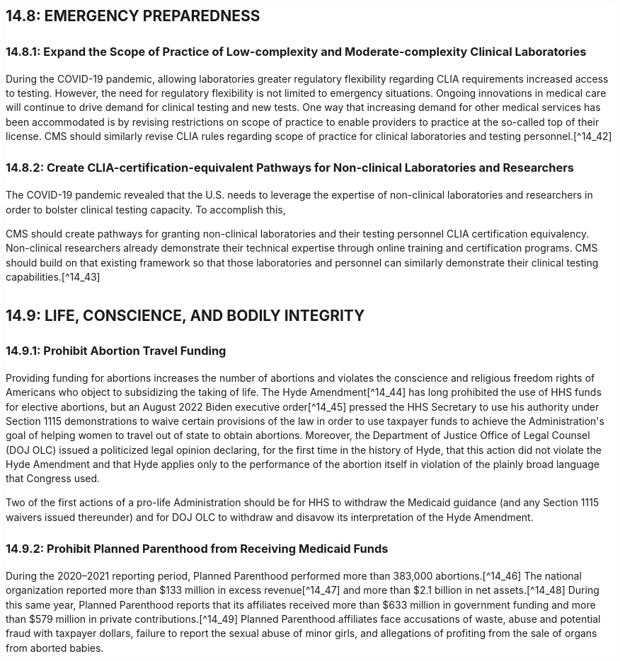 ## 14.8: EMERGENCY PREPAREDNESS

### 14.8.1: Expand the Scope of Practice of Low-complexity and Moderate-complexity Clinical Laboratories

During the COVID-19 pandemic, allowing laboratories greater regulatory flexibility regarding CLIA requirements increased access to testing. However, the need for regulatory flexibility is not limited to emergency situations. Ongoing innovations in medical care will continue to drive demand for clinical testing and new tests. One way that increasing demand for other medical services has been accommodated is by revising restrictions on scope of practice to enable providers to practice at the so-called top of their license. CMS should similarly revise CLIA rules regarding scope of practice for clinical laboratories and testing personnel.[^14_42]

### 14.8.2: Create CLIA-certification-equivalent Pathways for Non-clinical Laboratories and Researchers

The COVID-19 pandemic revealed that the U.S. needs to leverage the expertise of non-clinical laboratories and researchers in order to bolster clinical testing capacity. To accomplish this,

CMS should create pathways for granting non-clinical laboratories and their testing personnel CLIA certification equivalency. Non-clinical researchers already demonstrate their technical expertise through online training and certification programs. CMS should build on that existing framework so that those laboratories and personnel can similarly demonstrate their clinical testing capabilities.[^14_43]

## 14.9: LIFE, CONSCIENCE, AND BODILY INTEGRITY

### 14.9.1: Prohibit Abortion Travel Funding

Providing funding for abortions increases the number of abortions and violates the conscience and religious freedom rights of Americans who object to subsidizing the taking of life. The Hyde Amendment[^14_44] has long prohibited the use of HHS funds for elective abortions, but an August 2022 Biden executive order[^14_45] pressed the HHS Secretary to use his authority under Section 1115 demonstrations to waive certain provisions of the law in order to use taxpayer funds to achieve the Administration's goal of helping women to travel out of state to obtain abortions. Moreover, the Department of Justice Office of Legal Counsel (DOJ OLC) issued a politicized legal opinion declaring, for the first time in the history of Hyde, that this action did not violate the Hyde Amendment and that Hyde applies only to the performance of the abortion itself in violation of the plainly broad language that Congress used.

Two of the first actions of a pro-life Administration should be for HHS to withdraw the Medicaid guidance (and any Section 1115 waivers issued thereunder) and for DOJ OLC to withdraw and disavow its interpretation of the Hyde Amendment.

### 14.9.2: Prohibit Planned Parenthood from Receiving Medicaid Funds

During the 2020–2021 reporting period, Planned Parenthood performed more than 383,000 abortions.[^14_46] The national organization reported more than \$133 million in excess revenue[^14_47] and more than \$2.1 billion in net assets.[^14_48] During this same year, Planned Parenthood reports that its affiliates received more than \$633 million in government funding and more than \$579 million in private contributions.[^14_49] Planned Parenthood affiliates face accusations of waste, abuse and potential fraud with taxpayer dollars, failure to report the sexual abuse of minor girls, and allegations of profiting from the sale of organs from aborted babies.


[^14_1]: U.S. Department of Health and Human Services, _Strategic Plan, FY 2018–2022_, p. 50, <https://aspe.hhs.gov/sites/default/files/documents/feac346aca967bfadc446398679e14ec/hhs-strategic-plan-fy-2018-2022.pdf> (accessed February 7, 2023).
[^14_2]: "Strategic Goal 1: Protect and Strengthen Equitable Access to High Quality and Affordable Healthcare" in ibid. "In the context of HHS, this Strategic Plan adopts the definition of _underserved communities_ listed in Executive Order 13985: Advancing Racial Equity and Support for Underserved Communities through the Federal Government to refer to 'populations sharing a particular characteristic, as well as geographic communities, who have been systematically denied a full opportunity to participate in aspects of economic, social, and civic life'; this definition includes individuals who belong to underserved communities that have been denied such treatment, such as Black, Latino, and Indigenous and Native American persons, Asian Americans and Pacific Islanders and other persons of color; members of religious minorities; lesbian, gay, bisexual, transgender, and queer \(LGBTQ+\) persons; persons with disabilities; persons who live in rural areas; and persons otherwise adversely affected by persistent poverty or inequality. Individuals may belong to more than one underserved community and face intersecting barriers. This definition applies to the terms _underserved communities_ and _underserved populations_ throughout this Strategic Plan." Ibid. Emphasis in original.
[^14_3]: Karen Weintraub, "Americans' Life Expectancy Continues to Fall, Erasing Health Gains of the Last Quarter Century," _USA Today_, December 22, 2022, <https://www.usatoday.com/story/news/health/2022/12/22/us-life-expectancy-continues-fall-erasing-25-years-health-gains/10937418002/> (accessed February 6, 2023).
[^14_4]: Apoorva Mandavilli, "The C.D.C. Isn't Publishing Large Portions of the Data It Collects," _The New York Times_, updated February 22, 2022, <https://www.congress.gov/117/meeting/house/114450/documents/HHRG-117-IF02-20220302-SD004.pdf> (accessed March 22, 2023).
[^14_5]: Zachary B. Sluzala and Edmund F. Haislmaier, "Lessons from COVID-19: How Policymakers Should Reform the Regulation of Clinical Testing," Heritage Foundation _Backgrounder_ No. 3696, March 28, 2022, <https://www.heritage.org/public-health/report/lessons-covid-19-how-policymakers-should-reform-the-regulation-clinical>
[^14_6]: U.S. Department of Health and Human Services, Centers for Disease Control and Prevention, "Centers for Disease Control and Prevention (C)," <https://www.cdc.gov/maso/pdf/cdcmiss.pdf>March 16, 2023).
[^14_7]: Judith Garber, "CDC 'Disclaimers' Hide Financial Conflicts of Interest," Lown Institute Accountability Blog, November 6, 2019 <https://lowninstitute.org/cdc-disclaimers-hide-financial-conflicts-of-interest/> (accessed February 6, 2023). See also U.S. Department of Health and Human Services, Centers for Disease Control and Prevention, "CDC Foundation Active Programs (October 1, 2014–September 30, 2015)," <https://www.cdcfoundation.org/sites/default/files/upload/pdf/CDCFoundation-ActivePrograms-FY2015.pdf> (accessed February 7, 2023); "CDC Active Programs (October 1, 2015–September 30, 2016)," <https://www.cdcfoundation.org/sites/default/files/upload/pdf/CDCFoundation-ActivePrograms-FY2016.pdf> (accessed February 7, 2023); "CDC Foundation Active Programs (October 1, 2016–September 30, 2017)," <https://www.cdcfoundation.org/sites/default/files/upload/pdf/CDCFoundation-ActivePrograms-FY2017.pdf> (accessed February 7, 2023); "CDC Foundation Active Programs (October 1, 2017–September 30, 2018)," <https://www.cdcfoundation.org/sites/default/files/upload/pdf/CDCFoundation-ActivePrograms-FY2018.pdf> (accessed February 7, 2023); "CDC Foundation Active Programs, October 1, 2018–September 30, 2019," <https://www.cdcfoundation.org/sites/default/files/upload/pdf/CDCFoundation-ActivePrograms-FY2019.pdf> (accessed February 7, 2023); "CDC Foundation Active Programs, October 1, 2029–September 30, 2020, <https://www.cdcfoundation.org/CDCF-ActivePrograms-CDC-FY20?inline> (accessed February 7, 2023); and "CDC Foundation Active Programs, October 1, 2020–September 30, 2021," <https://www.cdcfoundation.org/CDCF-ActivePrograms-CDC-FY21?inline> (accessed February 7, 2023).
[^14_8]: Joel White and Doug Badger, "In Order to Defeat COVID-19, the Federal Government Must Modernize Its Public Health Data," Heritage Foundation _Backgrounder_ No. 3527, September 3, 2020, <https://www.heritage.org/sites/default/files/2020-09/BG3527_0.pdf>
[^14_9]: S. 15, Ensuring Accurate and Complete Abortion Data Reporting Act of 2023, 118th Congress, introduced January 23, 2023, <https://www.congress.gov/118/bills/s15/BILLS-118s15is.pdf>accessed March 22, 2023), and H.R. 632, Ensuring Accurate and Complete Abortion Data Reporting Act of 2023, 118th Congress, introduced January 30, 2023 <https://www.congress.gov/118/bills/hr632/BILLS-118hr632ih.pdf> (accessed March 22, 2023).
[^14_10]: Doug Badger, "How Congress Can Make Real Progress on Drug Prices," Heritage Foundation _Issue Brief_ No. 5016, December 9, 2019, <https://www.heritage.org/sites/default/files/2019-12/IB5016_1.pdf>
[^14_11]: Sluzala and Haislmaier, "Lessons From COVID-19: How Policymakers Should Reform the Regulation of Clinical Testing."
[^14_12]: Ibid.
[^14_13]: H.R. 5471, Clinical Laboratory Improvement Amendments of 1988, Public Law No. 100-578, 100th Congress, October 31, 1988 <https://uscode.house.gov/statutes/pl/100/578.pdf> (accessed March 17, 2023).
[^14_14]: Sluzala and Haislmaier, "Lessons From COVID-19: How Policymakers Should Reform the Regulation of Clinical Testing."
[^14_15]: Edmund F. Haislmaier, "Ensuring Americans' Access to Pharmaceuticals: A Primer and Road Map for Policymakers," Heritage Foundation _Backgrounder_ No. 3545, October 20, 2020, <https://www.heritage.org/sites/default/files/2020-10/BG3545.pdf> .
[^14_16]: 18 U.S.C. 1461, <https://www.law.cornell.edu/uscode/text/18/1461> (accessed March 16, 2023), and 18 U.S.C. 1462, <https://www.law.cornell.edu/uscode/text/18/1462> (accessed March 16, 2023).
[^14_17]: H.R. 1308, Religious Freedom Restoration Act of 1993, Public Law No. 103-141, 103rd Congress, November 16, 1993, <https://www.congress.gov/103/statute/STATUTE-107/STATUTE-107-Pg1488.pdf> (accessed March 18, 2023).
[^14_18]: Charles Piller, "Is FDA's Revolving Door Open Too Wide?" _Science_, Vol. 361, No. 6397 (July 6, 2018), p. 21, <https://www.science.org/doi/epdf/10.1126/science.361.6397.21>accessed February 6, 2023).
[^14_19]: Joel Achenbach, "NIH Halts \$100 Million Study of Moderate Drinking That Is Funded by Alcohol Industry," _The Washington Post_, May 17, 2018, <https://www.washingtonpost.com/news/to-your-health/wp/2018/05/17/nih-halts-controversial-study-of-moderate-drinking/> (accessed February 6, 2023).